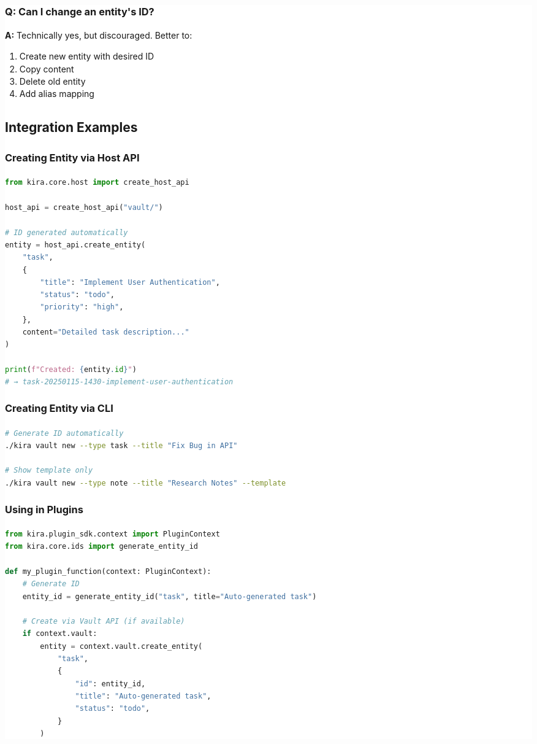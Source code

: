 ### Q: Can I change an entity's ID?

**A:** Technically yes, but discouraged. Better to:
1. Create new entity with desired ID
2. Copy content
3. Delete old entity
4. Add alias mapping

## Integration Examples

### Creating Entity via Host API

```python
from kira.core.host import create_host_api

host_api = create_host_api("vault/")

# ID generated automatically
entity = host_api.create_entity(
    "task",
    {
        "title": "Implement User Authentication",
        "status": "todo",
        "priority": "high",
    },
    content="Detailed task description..."
)

print(f"Created: {entity.id}")
# → task-20250115-1430-implement-user-authentication
```

### Creating Entity via CLI

```bash
# Generate ID automatically
./kira vault new --type task --title "Fix Bug in API"

# Show template only
./kira vault new --type note --title "Research Notes" --template
```

### Using in Plugins

```python
from kira.plugin_sdk.context import PluginContext
from kira.core.ids import generate_entity_id

def my_plugin_function(context: PluginContext):
    # Generate ID
    entity_id = generate_entity_id("task", title="Auto-generated task")

    # Create via Vault API (if available)
    if context.vault:
        entity = context.vault.create_entity(
            "task",
            {
                "id": entity_id,
                "title": "Auto-generated task",
                "status": "todo",
            }
        )
```
